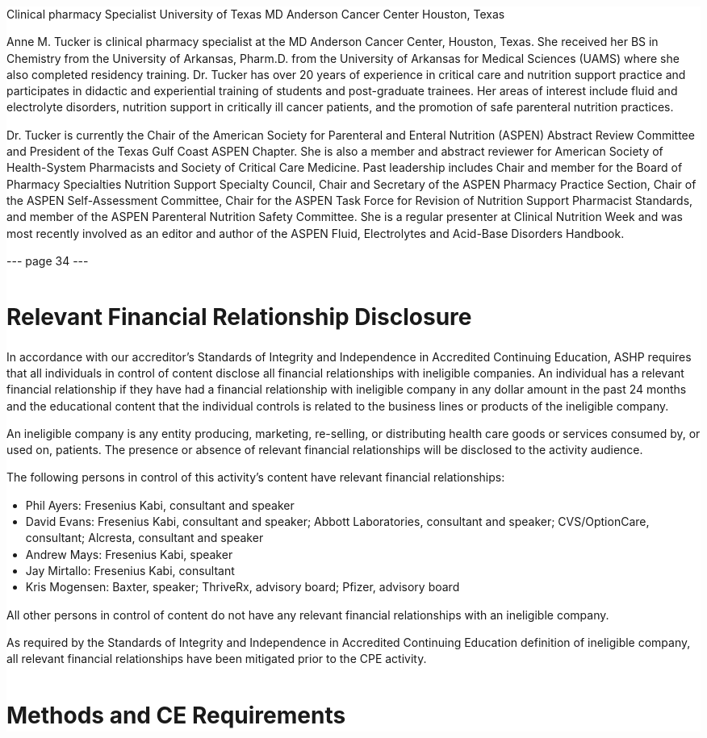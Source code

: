 Clinical pharmacy Specialist
University of Texas MD Anderson Cancer Center Houston, Texas

Anne M. Tucker is clinical pharmacy specialist at the MD Anderson Cancer Center, Houston, Texas. She received her BS in Chemistry from the University of Arkansas, Pharm.D. from the University of Arkansas for Medical Sciences (UAMS) where she also completed residency training. Dr. Tucker has over 20 years of experience in critical care and nutrition support practice and participates in didactic and experiential training of students and post-graduate trainees. Her areas of interest include fluid and electrolyte disorders, nutrition support in critically ill cancer patients, and the promotion of safe parenteral nutrition practices.

Dr. Tucker is currently the Chair of the American Society for Parenteral and Enteral Nutrition (ASPEN) Abstract Review Committee and President of the Texas Gulf Coast ASPEN Chapter. She is also a member and abstract reviewer for American Society of Health-System Pharmacists and Society of Critical Care Medicine. Past leadership includes Chair and member for the Board of Pharmacy Specialties Nutrition Support Specialty Council, Chair and Secretary of the ASPEN Pharmacy Practice Section, Chair of the ASPEN Self-Assessment Committee, Chair for the ASPEN Task Force for Revision of Nutrition Support Pharmacist Standards, and member of the ASPEN Parenteral Nutrition Safety Committee. She is a regular presenter at Clinical Nutrition Week and was most recently involved as an editor and author of the ASPEN Fluid, Electrolytes and Acid-Base Disorders Handbook.

--- page 34 ---

# Relevant Financial Relationship Disclosure

In accordance with our accreditor’s Standards of Integrity and Independence in Accredited Continuing Education, ASHP requires that all individuals in control of content disclose all financial relationships with ineligible companies. An individual has a relevant financial relationship if they have had a financial relationship with ineligible company in any dollar amount in the past 24 months and the educational content that the individual controls is related to the business lines or products of the ineligible company.

An ineligible company is any entity producing, marketing, re-selling, or distributing health care goods or services consumed by, or used on, patients. The presence or absence of relevant financial relationships will be disclosed to the activity audience.

The following persons in control of this activity’s content have relevant financial relationships:

- Phil Ayers: Fresenius Kabi, consultant and speaker
- David Evans: Fresenius Kabi, consultant and speaker; Abbott Laboratories, consultant and speaker; CVS/OptionCare, consultant; Alcresta, consultant and speaker
- Andrew Mays: Fresenius Kabi, speaker
- Jay Mirtallo: Fresenius Kabi, consultant
- Kris Mogensen: Baxter, speaker; ThriveRx, advisory board; Pfizer, advisory board

All other persons in control of content do not have any relevant financial relationships with an ineligible company.

As required by the Standards of Integrity and Independence in Accredited Continuing Education definition of ineligible company, all relevant financial relationships have been mitigated prior to the CPE activity.

# Methods and CE Requirements
